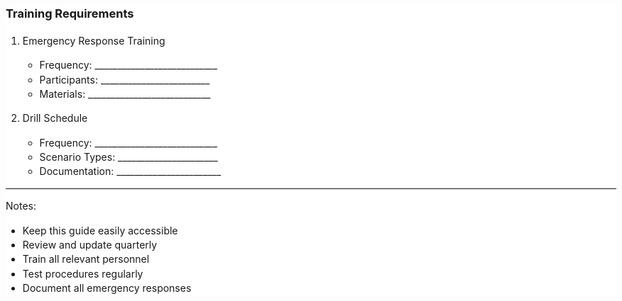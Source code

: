 ### Training Requirements
1. Emergency Response Training
   - Frequency: ___________________________
   - Participants: ________________________
   - Materials: ___________________________

2. Drill Schedule
   - Frequency: ___________________________
   - Scenario Types: ______________________
   - Documentation: _______________________

---
Notes:
- Keep this guide easily accessible
- Review and update quarterly
- Train all relevant personnel
- Test procedures regularly
- Document all emergency responses
